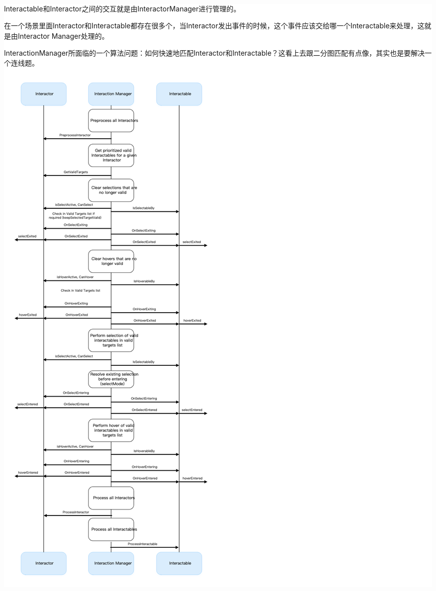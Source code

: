 Interactable和Interactor之间的交互就是由InteractorManager进行管理的。

在一个场景里面Interactor和Interactable都存在很多个，当Interactor发出事件的时候，这个事件应该交给哪一个Interactable来处理，这就是由Interactor Manager处理的。

InteractionManager所面临的一个算法问题：如何快速地匹配Interactor和Interactable？这看上去跟二分图匹配有点像，其实也是要解决一个连线题。



![](../../../assets/016a83285bd5dd05d58f9703876f41d74eac8a8c.png)
